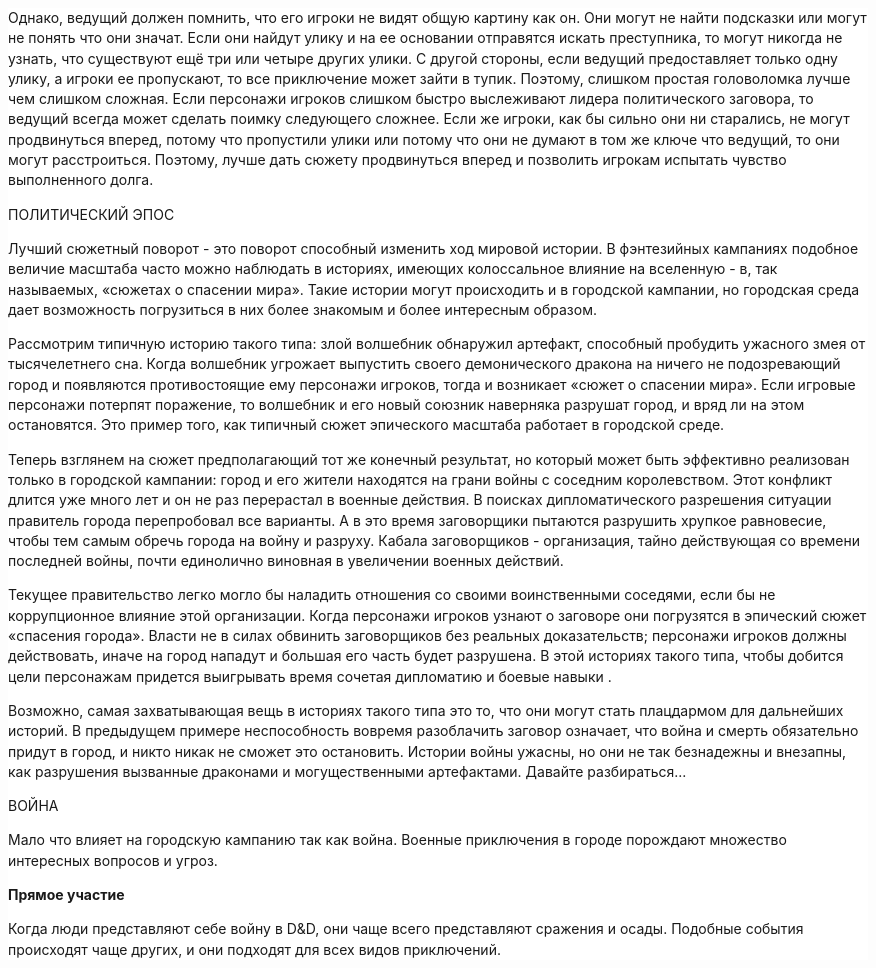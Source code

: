 Однако, ведущий должен помнить, что его игроки не видят общую картину как он. Они могут не найти подсказки или могут не понять что они значат. Если они найдут улику и на ее основании отправятся искать преступника, то могут никогда не узнать, что существуют ещё три или четыре других улики. С другой стороны, если ведущий предоставляет только одну улику, а игроки ее пропускают, то все приключение может зайти в тупик. Поэтому, слишком простая головоломка лучше чем слишком сложная. Если персонажи игроков слишком быстро выслеживают лидера политического заговора, то ведущий всегда может сделать поимку следующего сложнее. Если же игроки, как бы сильно они ни старались, не могут продвинуться вперед, потому что пропустили улики или потому что они не думают в том же ключе что ведущий, то они могут расстроиться. Поэтому, лучше дать сюжету продвинуться вперед и позволить игрокам испытать чувство выполненного долга.

ПОЛИТИЧЕСКИЙ ЭПОС

Лучший сюжетный поворот - это поворот способный изменить ход мировой истории. В фэнтезийных кампаниях подобное величие масштаба часто можно наблюдать в историях, имеющих колоссальное влияние на вселенную - в, так называемых, «сюжетах о спасении мира». Такие истории могут происходить и в городской кампании, но городская среда дает возможность погрузиться в них более знакомым и более интересным образом.

Рассмотрим типичную историю такого типа: злой волшебник обнаружил артефакт, способный пробудить ужасного змея от тысячелетнего сна. Когда волшебник угрожает выпустить своего демонического дракона на ничего не подозревающий город и появляются противостоящие ему персонажи игроков, тогда и возникает «сюжет о спасении мира». Если игровые персонажи потерпят поражение, то волшебник и его новый союзник наверняка разрушат город, и вряд ли на этом остановятся. Это пример того, как типичный сюжет эпического масштаба работает в городской среде.

Теперь взглянем на сюжет предполагающий тот же конечный результат, но который может быть эффективно реализован только в городской кампании: город и его жители находятся на грани войны с соседним королевством. Этот конфликт длится уже много лет и он не раз перерастал в военные действия. В поисках дипломатического разрешения ситуации правитель города перепробовал все варианты. А в это время заговорщики пытаются разрушить хрупкое равновесие, чтобы тем самым обречь города на войну и разруху. Кабала заговорщиков - организация, тайно действующая со времени последней войны, почти единолично виновная в увеличении военных действий.

Текущее правительство легко могло бы наладить отношения со своими воинственными соседями, если бы не коррупционное влияние этой организации. Когда персонажи игроков узнают о заговоре они погрузятся в эпический сюжет «спасения города». Власти не в силах обвинить заговорщиков без реальных доказательств; персонажи игроков должны действовать, иначе на город нападут и большая его часть будет разрушена. В этой историях такого типа, чтобы добится цели персонажам придется выигрывать время сочетая дипломатию и боевые навыки .

Возможно, самая захватывающая вещь в историях такого типа это то, что они могут стать плацдармом для дальнейших историй. В предыдущем примере неспособность вовремя разоблачить заговор означает, что война и смерть обязательно придут в город, и никто никак не сможет это остановить. Истории войны ужасны, но они не так безнадежны и внезапны, как разрушения вызванные драконами и могущественными артефактами. Давайте разбираться...

ВОЙНА

Мало что влияет на городскую кампанию так как война. Военные приключения в городе порождают множество интересных вопросов и угроз.

**Прямое участие**

Когда люди представляют себе войну в D&D, они чаще всего представляют сражения и осады. Подобные события происходят чаще других, и они подходят для всех видов приключений.
